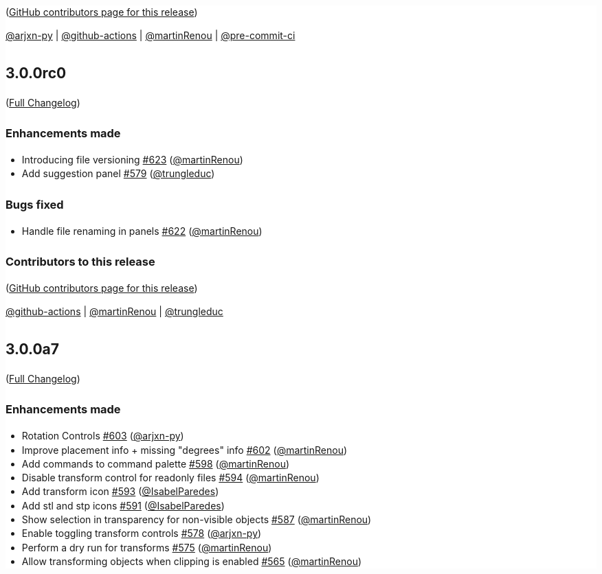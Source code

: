 ([GitHub contributors page for this release](https://github.com/jupytercad/JupyterCAD/graphs/contributors?from=2024-12-02&to=2024-12-04&type=c))

[@arjxn-py](https://github.com/search?q=repo%3Ajupytercad%2FJupyterCAD+involves%3Aarjxn-py+updated%3A2024-12-02..2024-12-04&type=Issues) | [@github-actions](https://github.com/search?q=repo%3Ajupytercad%2FJupyterCAD+involves%3Agithub-actions+updated%3A2024-12-02..2024-12-04&type=Issues) | [@martinRenou](https://github.com/search?q=repo%3Ajupytercad%2FJupyterCAD+involves%3AmartinRenou+updated%3A2024-12-02..2024-12-04&type=Issues) | [@pre-commit-ci](https://github.com/search?q=repo%3Ajupytercad%2FJupyterCAD+involves%3Apre-commit-ci+updated%3A2024-12-02..2024-12-04&type=Issues)

## 3.0.0rc0

([Full Changelog](https://github.com/jupytercad/JupyterCAD/compare/@jupytercad/base@3.0.0-alpha.7...f37ac37fc049759060219001740c60cf1f68782d))

### Enhancements made

- Introducing file versioning [#623](https://github.com/jupytercad/JupyterCAD/pull/623) ([@martinRenou](https://github.com/martinRenou))
- Add suggestion panel [#579](https://github.com/jupytercad/JupyterCAD/pull/579) ([@trungleduc](https://github.com/trungleduc))

### Bugs fixed

- Handle file renaming in panels [#622](https://github.com/jupytercad/JupyterCAD/pull/622) ([@martinRenou](https://github.com/martinRenou))

### Contributors to this release

([GitHub contributors page for this release](https://github.com/jupytercad/JupyterCAD/graphs/contributors?from=2024-11-29&to=2024-12-02&type=c))

[@github-actions](https://github.com/search?q=repo%3Ajupytercad%2FJupyterCAD+involves%3Agithub-actions+updated%3A2024-11-29..2024-12-02&type=Issues) | [@martinRenou](https://github.com/search?q=repo%3Ajupytercad%2FJupyterCAD+involves%3AmartinRenou+updated%3A2024-11-29..2024-12-02&type=Issues) | [@trungleduc](https://github.com/search?q=repo%3Ajupytercad%2FJupyterCAD+involves%3Atrungleduc+updated%3A2024-11-29..2024-12-02&type=Issues)

## 3.0.0a7

([Full Changelog](https://github.com/jupytercad/JupyterCAD/compare/@jupytercad/base@3.0.0-alpha.6...19efde6a4957f149984ac9b99ef41b1ddfc6e580))

### Enhancements made

- Rotation Controls [#603](https://github.com/jupytercad/JupyterCAD/pull/603) ([@arjxn-py](https://github.com/arjxn-py))
- Improve placement info + missing "degrees" info [#602](https://github.com/jupytercad/JupyterCAD/pull/602) ([@martinRenou](https://github.com/martinRenou))
- Add commands to command palette [#598](https://github.com/jupytercad/JupyterCAD/pull/598) ([@martinRenou](https://github.com/martinRenou))
- Disable transform control for readonly files [#594](https://github.com/jupytercad/JupyterCAD/pull/594) ([@martinRenou](https://github.com/martinRenou))
- Add transform icon [#593](https://github.com/jupytercad/JupyterCAD/pull/593) ([@IsabelParedes](https://github.com/IsabelParedes))
- Add stl and stp icons [#591](https://github.com/jupytercad/JupyterCAD/pull/591) ([@IsabelParedes](https://github.com/IsabelParedes))
- Show selection in transparency for non-visible objects [#587](https://github.com/jupytercad/JupyterCAD/pull/587) ([@martinRenou](https://github.com/martinRenou))
- Enable toggling transform controls [#578](https://github.com/jupytercad/JupyterCAD/pull/578) ([@arjxn-py](https://github.com/arjxn-py))
- Perform a dry run for transforms [#575](https://github.com/jupytercad/JupyterCAD/pull/575) ([@martinRenou](https://github.com/martinRenou))
- Allow transforming objects when clipping is enabled [#565](https://github.com/jupytercad/JupyterCAD/pull/565) ([@martinRenou](https://github.com/martinRenou))